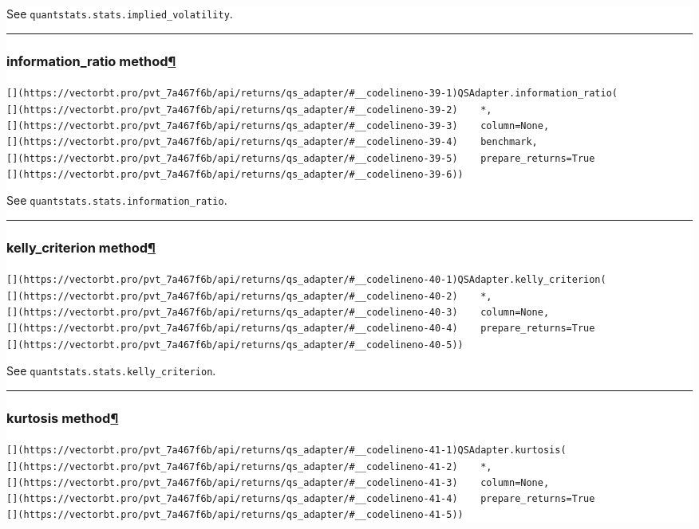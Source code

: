 
See `quantstats.stats.implied_volatility`.

* * *

### information_ratio method[](https://github.com/polakowo/vectorbt.pro/blob/6e344a8230eaf718593f4570378486ee1d4178f6/vectorbtpro/returns/qs_adapter.py#L141-L208 "Jump to source")[¶](https://vectorbt.pro/pvt_7a467f6b/api/returns/qs_adapter/#vectorbtpro.returns.qs_adapter.QSAdapter.information_ratio "Permanent link")
    
    
    [](https://vectorbt.pro/pvt_7a467f6b/api/returns/qs_adapter/#__codelineno-39-1)QSAdapter.information_ratio(
    [](https://vectorbt.pro/pvt_7a467f6b/api/returns/qs_adapter/#__codelineno-39-2)    *,
    [](https://vectorbt.pro/pvt_7a467f6b/api/returns/qs_adapter/#__codelineno-39-3)    column=None,
    [](https://vectorbt.pro/pvt_7a467f6b/api/returns/qs_adapter/#__codelineno-39-4)    benchmark,
    [](https://vectorbt.pro/pvt_7a467f6b/api/returns/qs_adapter/#__codelineno-39-5)    prepare_returns=True
    [](https://vectorbt.pro/pvt_7a467f6b/api/returns/qs_adapter/#__codelineno-39-6))
    

See `quantstats.stats.information_ratio`.

* * *

### kelly_criterion method[](https://github.com/polakowo/vectorbt.pro/blob/6e344a8230eaf718593f4570378486ee1d4178f6/vectorbtpro/returns/qs_adapter.py#L141-L208 "Jump to source")[¶](https://vectorbt.pro/pvt_7a467f6b/api/returns/qs_adapter/#vectorbtpro.returns.qs_adapter.QSAdapter.kelly_criterion "Permanent link")
    
    
    [](https://vectorbt.pro/pvt_7a467f6b/api/returns/qs_adapter/#__codelineno-40-1)QSAdapter.kelly_criterion(
    [](https://vectorbt.pro/pvt_7a467f6b/api/returns/qs_adapter/#__codelineno-40-2)    *,
    [](https://vectorbt.pro/pvt_7a467f6b/api/returns/qs_adapter/#__codelineno-40-3)    column=None,
    [](https://vectorbt.pro/pvt_7a467f6b/api/returns/qs_adapter/#__codelineno-40-4)    prepare_returns=True
    [](https://vectorbt.pro/pvt_7a467f6b/api/returns/qs_adapter/#__codelineno-40-5))
    

See `quantstats.stats.kelly_criterion`.

* * *

### kurtosis method[](https://github.com/polakowo/vectorbt.pro/blob/6e344a8230eaf718593f4570378486ee1d4178f6/vectorbtpro/returns/qs_adapter.py#L141-L208 "Jump to source")[¶](https://vectorbt.pro/pvt_7a467f6b/api/returns/qs_adapter/#vectorbtpro.returns.qs_adapter.QSAdapter.kurtosis "Permanent link")
    
    
    [](https://vectorbt.pro/pvt_7a467f6b/api/returns/qs_adapter/#__codelineno-41-1)QSAdapter.kurtosis(
    [](https://vectorbt.pro/pvt_7a467f6b/api/returns/qs_adapter/#__codelineno-41-2)    *,
    [](https://vectorbt.pro/pvt_7a467f6b/api/returns/qs_adapter/#__codelineno-41-3)    column=None,
    [](https://vectorbt.pro/pvt_7a467f6b/api/returns/qs_adapter/#__codelineno-41-4)    prepare_returns=True
    [](https://vectorbt.pro/pvt_7a467f6b/api/returns/qs_adapter/#__codelineno-41-5))
    